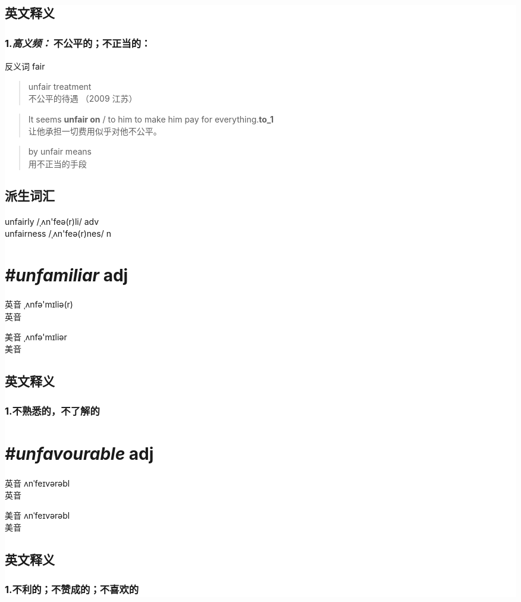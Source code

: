 英文释义
---
### 1.*高义频：* **不公平的；不正当的：**  
反义词 fair 

 > unfair treatment   
 > 不公平的待遇  （2009 江苏）  

 > It seems **unfair on** / to him to make him pay for everything.**to_1**  
 > 让他承担一切费用似乎对他不公平。    
<audio src="./media/unfair-1.aac" controls="controls"></audio>

 > by unfair means   
 > 用不正当的手段    


派生词汇
---
unfairly /ˌʌn'feə(r)li/ adv   
unfairness /ˌʌn'feə(r)nes/ n   

# ***\#unfamiliar*** adj
英音 ˌʌnfə'mɪliə(r)  
英音
<audio src="./media/unfamiliar1_AAC.aac" controls="controls"></audio>

美音 ˌʌnfə'mɪliər  
美音
<audio src="./media/unfamiliar2_AAC.aac" controls="controls"></audio>



  

英文释义
---
### 1.**不熟悉的，不了解的**  


# ***\#unfavourable*** adj
英音 ʌnˈfeɪvərəbl  
英音
<audio src="./media/unfavourable1_AAC.aac" controls="controls"></audio>

美音 ʌnˈfeɪvərəbl  
美音
<audio src="./media/unfavourable2_AAC.aac" controls="controls"></audio>



  

英文释义
---
### 1.**不利的；不赞成的；不喜欢的**  
